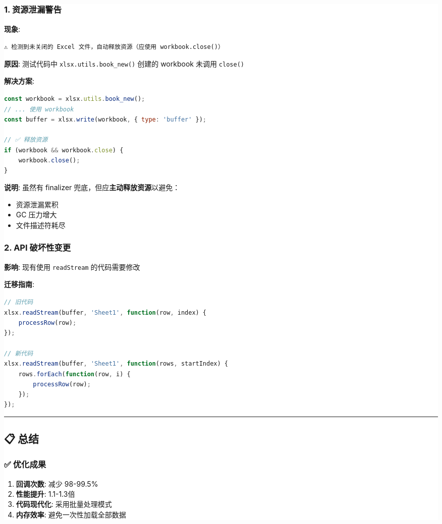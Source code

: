 ### 1. 资源泄漏警告

**现象**:
```
⚠️ 检测到未关闭的 Excel 文件，自动释放资源（应使用 workbook.close()）
```

**原因**: 测试代码中 `xlsx.utils.book_new()` 创建的 workbook 未调用 `close()`

**解决方案**:
```javascript
const workbook = xlsx.utils.book_new();
// ... 使用 workbook
const buffer = xlsx.write(workbook, { type: 'buffer' });

// ✅ 释放资源
if (workbook && workbook.close) {
    workbook.close();
}
```

**说明**: 虽然有 finalizer 兜底，但应**主动释放资源**以避免：
- 资源泄漏累积
- GC 压力增大
- 文件描述符耗尽

### 2. API 破坏性变更

**影响**: 现有使用 `readStream` 的代码需要修改

**迁移指南**:
```javascript
// 旧代码
xlsx.readStream(buffer, 'Sheet1', function(row, index) {
    processRow(row);
});

// 新代码
xlsx.readStream(buffer, 'Sheet1', function(rows, startIndex) {
    rows.forEach(function(row, i) {
        processRow(row);
    });
});
```

---

## 📋 总结

### ✅ 优化成果

1. **回调次数**: 减少 98-99.5%
2. **性能提升**: 1.1-1.3倍
3. **代码现代化**: 采用批量处理模式
4. **内存效率**: 避免一次性加载全部数据

